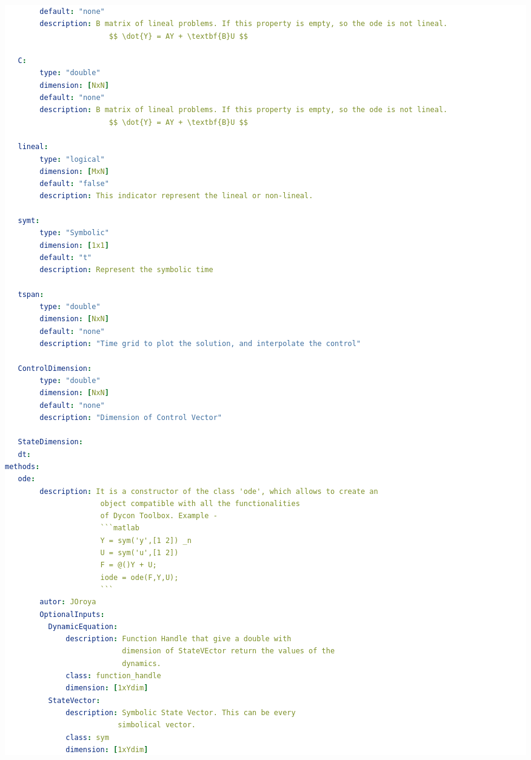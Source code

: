 ```yaml
        default: "none"
        description: B matrix of lineal problems. If this property is empty, so the ode is not lineal. 
                        $$ \dot{Y} = AY + \textbf{B}U $$
      
   C: 
        type: "double"
        dimension: [NxN]
        default: "none"
        description: B matrix of lineal problems. If this property is empty, so the ode is not lineal. 
                        $$ \dot{Y} = AY + \textbf{B}U $$
      
   lineal: 
        type: "logical"
        dimension: [MxN]
        default: "false"
        description: This indicator represent the lineal or non-lineal.      
      
   symt: 
        type: "Symbolic"
        dimension: [1x1]
        default: "t"
        description: Represent the symbolic time 
      
   tspan: 
        type: "double"
        dimension: [NxN]
        default: "none"
        description: "Time grid to plot the solution, and interpolate the control"
      
   ControlDimension: 
        type: "double"
        dimension: [NxN]
        default: "none"
        description: "Dimension of Control Vector"
      
   StateDimension: 
   dt: 
methods:
   ode:
        description: It is a constructor of the class 'ode', which allows to create an 
                      object compatible with all the functionalities
                      of Dycon Toolbox. Example - 
                      ```matlab 
                      Y = sym('y',[1 2]) _n
                      U = sym('u',[1 2])
                      F = @()Y + U; 
                      iode = ode(F,Y,U); 
                      ```
        autor: JOroya
        OptionalInputs:
          DynamicEquation: 
              description: Function Handle that give a double with
                           dimension of StateVEctor return the values of the
                           dynamics.
              class: function_handle
              dimension: [1xYdim]
          StateVector: 
              description: Symbolic State Vector. This can be every
                          simbolical vector.
              class: sym
              dimension: [1xYdim]
```
